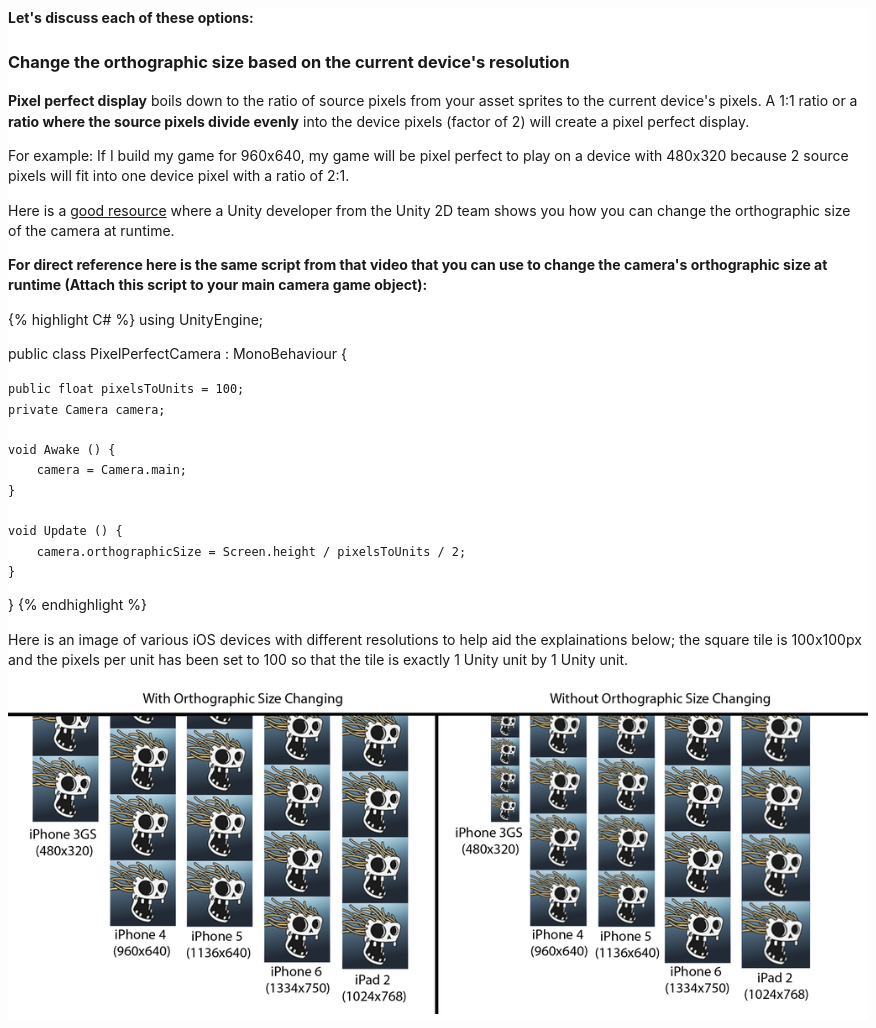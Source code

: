 **Let's discuss each of these options:**

### Change the orthographic size based on the current device's resolution

**Pixel perfect display** boils down to the ratio of source pixels from your asset sprites to the current device's pixels. A 1:1 ratio or a **ratio where the source pixels divide evenly** into the device pixels (factor of 2) will create a pixel perfect display.

For example: If I build my game for 960x640, my game will be pixel perfect to play on a device with 480x320 because 2 source pixels will fit into one device pixel with a ratio of 2:1.

Here is a [good resource](https://youtu.be/rMCLWt1DuqI?t=31m12s) where a Unity developer from the Unity 2D team shows you how you can change the orthographic size of the camera at runtime.

**For direct reference here is the same script from that video that you can use to change the camera's orthographic size at runtime (Attach this script to your main camera game object):**

{% highlight C# %}
using UnityEngine;

public class PixelPerfectCamera : MonoBehaviour {

    public float pixelsToUnits = 100;
    private Camera camera;

    void Awake () {
        camera = Camera.main;
    }
    
    void Update () {
        camera.orthographicSize = Screen.height / pixelsToUnits / 2;
    }
}
{% endhighlight %}

Here is an image of various iOS devices with different resolutions to help aid the explainations below; the square tile is 100x100px and the pixels per unit has been set to 100 so that the tile is exactly 1 Unity unit by 1 Unity unit.

![Comparison of different iOS devices with and without chaning camera orthographic size](/assets/blog-images/2016-05-25/orthographic_size_comparison.png)

